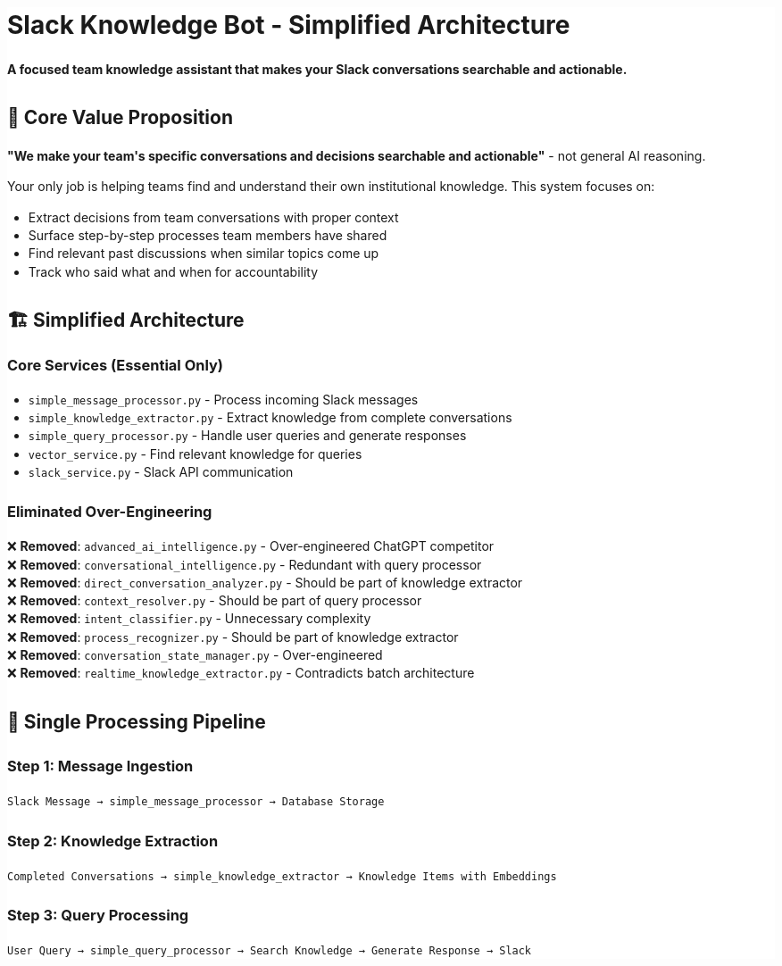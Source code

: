 # Slack Knowledge Bot - Simplified Architecture

**A focused team knowledge assistant that makes your Slack conversations searchable and actionable.**

## 🎯 **Core Value Proposition**

**"We make your team's specific conversations and decisions searchable and actionable"** - not general AI reasoning.

Your only job is helping teams find and understand their own institutional knowledge. This system focuses on:
- Extract decisions from team conversations with proper context
- Surface step-by-step processes team members have shared  
- Find relevant past discussions when similar topics come up
- Track who said what and when for accountability

## 🏗️ **Simplified Architecture**

### **Core Services (Essential Only)**
- `simple_message_processor.py` - Process incoming Slack messages
- `simple_knowledge_extractor.py` - Extract knowledge from complete conversations  
- `simple_query_processor.py` - Handle user queries and generate responses
- `vector_service.py` - Find relevant knowledge for queries
- `slack_service.py` - Slack API communication

### **Eliminated Over-Engineering**
❌ **Removed**: `advanced_ai_intelligence.py` - Over-engineered ChatGPT competitor  
❌ **Removed**: `conversational_intelligence.py` - Redundant with query processor  
❌ **Removed**: `direct_conversation_analyzer.py` - Should be part of knowledge extractor  
❌ **Removed**: `context_resolver.py` - Should be part of query processor  
❌ **Removed**: `intent_classifier.py` - Unnecessary complexity  
❌ **Removed**: `process_recognizer.py` - Should be part of knowledge extractor  
❌ **Removed**: `conversation_state_manager.py` - Over-engineered  
❌ **Removed**: `realtime_knowledge_extractor.py` - Contradicts batch architecture

## 🔄 **Single Processing Pipeline**

### **Step 1: Message Ingestion**
```
Slack Message → simple_message_processor → Database Storage
```

### **Step 2: Knowledge Extraction** 
```
Completed Conversations → simple_knowledge_extractor → Knowledge Items with Embeddings
```

### **Step 3: Query Processing**
```
User Query → simple_query_processor → Search Knowledge → Generate Response → Slack
```
